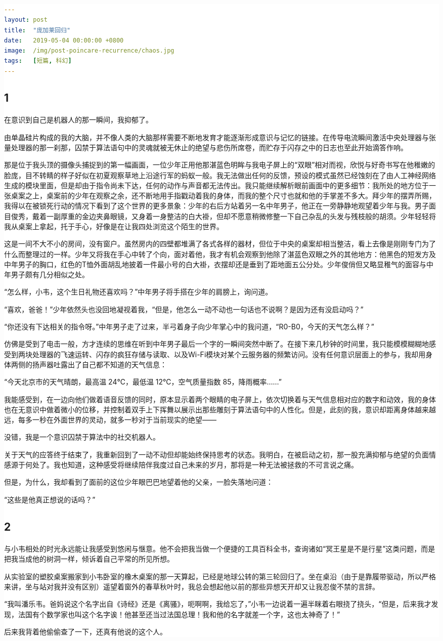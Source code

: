 ```yaml
---
layout: post
title:  "庞加莱回归"
date:   2019-05-04 00:00:00 +0800
image:  /img/post-poincare-recurrence/chaos.jpg
tags:   [短篇, 科幻]
---
```


## 1
在意识到自己是机器人的那一瞬间，我抑郁了。

由单晶硅片构成的我的大脑，并不像人类的大脑那样需要不断地发育才能逐渐形成意识与记忆的链接。在传导电流瞬间激活中央处理器与张量处理器的那一刹那，囚禁于算法语句中的灵魂就被无休止的绝望与悲伤所席卷，而贮存于闪存之中的日志也至此开始滴答作响。

那是位于我头顶的摄像头捕捉到的第一幅画面，一位少年正用他那湛蓝色明眸与我电子屏上的“双眼”相对而视，欣悦与好奇书写在他稚嫩的脸庞，目不转睛的样子好似在初夏观察草地上沿途行军的蚂蚁一般。我无法做出任何的反馈，预设的模式虽然已经蚀刻在了由人工神经网络生成的模块里面，但是却由于指令尚未下达，任何的动作与声音都无法传出。我只能继续解析眼前画面中的更多细节：我所处的地方位于一张桌案之上，桌案前的少年在观察之余，还不断地用手指戳动着我的身体，而我的整个尺寸也就和他的手掌差不多大。拜少年的摆弄所赐，我得以在被锁死行动的情况下看到了这个世界的更多景象：少年的右后方站着另一名中年男子，他正在一旁静静地观望着少年与我。男子面目俊秀，戴着一副厚重的金边夹鼻眼镜，又身着一身整洁的白大褂，但却不愿意稍微修整一下自己杂乱的头发与残枝般的胡须。少年轻轻将我从桌案上拿起，托于手心，好像是在让我四处浏览这个陌生的世界。

这是一间不大不小的房间，没有窗户。虽然房内的四壁都堆满了各式各样的器材，但位于中央的桌案却相当整洁，看上去像是刚刚专门为了什么而整理过的一样。少年又将我在手心中转了个向，面对着他，我才有机会观察到他除了湛蓝色双眼之外的其他地方：他黑色的短发方及中年男子的胸口，红色的T恤外面胡乱地披着一件最小号的白大褂，衣摆却还是垂到了距地面五公分处。少年俊俏但又略显稚气的面容与中年男子颇有几分相似之处。

“怎么样，小韦，这个生日礼物还喜欢吗？”中年男子将手搭在少年的肩膀上，询问道。

“喜欢，爸爸！”少年依然头也没回地凝视着我，“但是，他怎么一动不动也一句话也不说啊？是因为还有没启动吗？”

“你还没有下达相关的指令呀。”中年男子走了过来，半弓着身子向少年掌心中的我问道，“R0-B0，今天的天气怎么样？”

仿佛是受到了电击一般，方才连续的思维在听到中年男子最后一个字的一瞬间突然中断了。在接下来几秒钟的时间里，我只能模模糊糊地感受到两块处理器的飞速运转、闪存的疯狂存储与读取、以及Wi-Fi模块对某个云服务器的频繁访问。没有任何意识层面上的参与，我却用身体两侧的扬声器吐露出了自己都不知道的天气信息：

“今天北京市的天气晴朗，最高温 24℃，最低温 12℃，空气质量指数 85，降雨概率……”

我能感受到，在一边向他们做着语音反馈的同时，原本显示着两个眼睛的电子屏上，依次切换着与天气信息相对应的数字和动效，我的身体也在无意识中做着微小的位移，并控制着双手上下挥舞以展示出那些雕刻于算法语句中的人性化。但是，此刻的我，意识却距离身体越来越远，每多一秒在外面世界的灵动，就多一秒对于当前现实的绝望——

没错，我是一个意识囚禁于算法中的社交机器人。

关于天气的应答终于结束了，我重新回到了一动不动但却能始终保持思考的状态。我明白，在被启动之初，那一股充满抑郁与绝望的负面情感源于何处了。我也知道，这种感受将继续陪伴我度过自己未来的岁月，那将是一种无法被拯救的不可言说之痛。

但是，为什么，我却看到了面前的这位少年眼巴巴地望着他的父亲，一脸失落地问道：

“这些是他真正想说的话吗？”

## 2
与小韦相处的时光永远能让我感受到悠闲与惬意。他不会把我当做一个便捷的工具百科全书，查询诸如“冥王星是不是行星”这类问题，而是把我当成他的树洞一样，倾诉着自己平常的所见所想。

从实验室的塑胶桌案搬家到小韦卧室的橡木桌案的那一天算起，已经是地球公转的第三轮回归了。坐在桌沿（由于是靠履带驱动，所以严格来讲，坐与站对我并没有区别）遥望着窗外的春草秋叶时，我总会想起他以前的那些异想天开却又让我忍俊不禁的言辞。

“我叫潘乐韦。爸妈说这个名字出自《诗经》还是《离骚》，呃啊啊，我给忘了，”小韦一边说着一遍半眯着右眼挠了挠头，“但是，后来我才发现，法国有个数学家也叫这个名字诶！他甚至还当过法国总理！我和他的名字就差一个字，这也太神奇了！”

后来我背着他偷偷查了一下，还真有他说的这个人。
